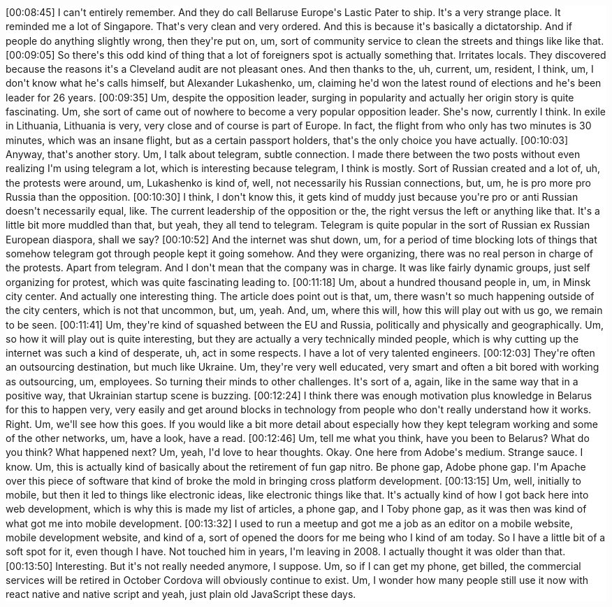 [00:08:45] I can't entirely remember. And they do call Bellaruse Europe's Lastic Pater to ship. It's a very strange place. It reminded me a lot of Singapore. That's very clean and very ordered. And this is because it's basically a dictatorship. And if people do anything slightly wrong, then they're put on, um, sort of community service to clean the streets and things like like that.
[00:09:05] So there's this odd kind of thing that a lot of foreigners spot is actually something that. Irritates locals. They discovered because the reasons it's a Cleveland audit are not pleasant ones. And then thanks to the, uh, current, um, resident, I think, um, I don't know what he's calls himself, but Alexander Lukashenko, um, claiming he'd won the latest round of elections and he's been leader for 26 years.
[00:09:35] Um, despite the opposition leader, surging in popularity and actually her origin story is quite fascinating. Um, she sort of came out of nowhere to become a very popular opposition leader. She's now, currently I think. In exile in Lithuania, Lithuania is very, very close and of course is part of Europe. In fact, the flight from who only has two minutes is 30 minutes, which was an insane flight, but as a certain passport holders, that's the only choice you have actually.
[00:10:03] Anyway, that's another story. Um, I talk about telegram, subtle connection. I made there between the two posts without even realizing I'm using telegram a lot, which is interesting because telegram, I think is mostly. Sort of Russian created and a lot of, uh, the protests were around, um, Lukashenko is kind of, well, not necessarily his Russian connections, but, um, he is pro more pro Russia than the opposition.
[00:10:30] I think, I don't know this, it gets kind of muddy just because you're pro or anti Russian doesn't necessarily equal, like. The current leadership of the opposition or the, the right versus the left or anything like that. It's a little bit more muddled than that, but yeah, they all tend to telegram. Telegram is quite popular in the sort of Russian ex Russian European diaspora, shall we say?
[00:10:52] And the internet was shut down, um, for a period of time blocking lots of things that somehow telegram got through people kept it going somehow. And they were organizing, there was no real person in charge of the protests. Apart from telegram. And I don't mean that the company was in charge. It was like fairly dynamic groups, just self organizing for protest, which was quite fascinating leading to.
[00:11:18] Um, about a hundred thousand people in, um, in Minsk city center. And actually one interesting thing. The article does point out is that, um, there wasn't so much happening outside of the city centers, which is not that uncommon, but, um, yeah. And, um, where this will, how this will play out with us go, we remain to be seen.
[00:11:41] Um, they're kind of squashed between the EU and Russia, politically and physically and geographically. Um, so how it will play out is quite interesting, but they are actually a very technically minded people, which is why cutting up the internet was such a kind of desperate, uh, act in some respects. I have a lot of very talented engineers.
[00:12:03] They're often an outsourcing destination, but much like Ukraine. Um, they're very well educated, very smart and often a bit bored with working as outsourcing, um, employees. So turning their minds to other challenges. It's sort of a, again, like in the same way that in a positive way, that Ukrainian startup scene is buzzing.
[00:12:24] I think there was enough motivation plus knowledge in Belarus for this to happen very, very easily and get around blocks in technology from people who don't really understand how it works. Right. Um, we'll see how this goes. If you would like a bit more detail about especially how they kept telegram working and some of the other networks, um, have a look, have a read.
[00:12:46] Um, tell me what you think, have you been to Belarus? What do you think? What happened next? Um, yeah, I'd love to hear thoughts. Okay. One here from Adobe's medium. Strange sauce. I know. Um, this is actually kind of basically about the retirement of fun gap nitro. Be phone gap, Adobe phone gap. I'm Apache over this piece of software that kind of broke the mold in bringing cross platform development.
[00:13:15] Um, well, initially to mobile, but then it led to things like electronic ideas, like electronic things like that. It's actually kind of how I got back here into web development, which is why this is made my list of articles, a phone gap, and I Toby phone gap, as it was then was kind of what got me into mobile development.
[00:13:32] I used to run a meetup and got me a job as an editor on a mobile website, mobile development website, and kind of a, sort of opened the doors for me being who I kind of am today. So I have a little bit of a soft spot for it, even though I have. Not touched him in years, I'm leaving in 2008. I actually thought it was older than that.
[00:13:50] Interesting. But it's not really needed anymore, I suppose. Um, so if I can get my phone, get billed, the commercial services will be retired in October Cordova will obviously continue to exist. Um, I wonder how many people still use it now with react native and native script and yeah, just plain old JavaScript these days.